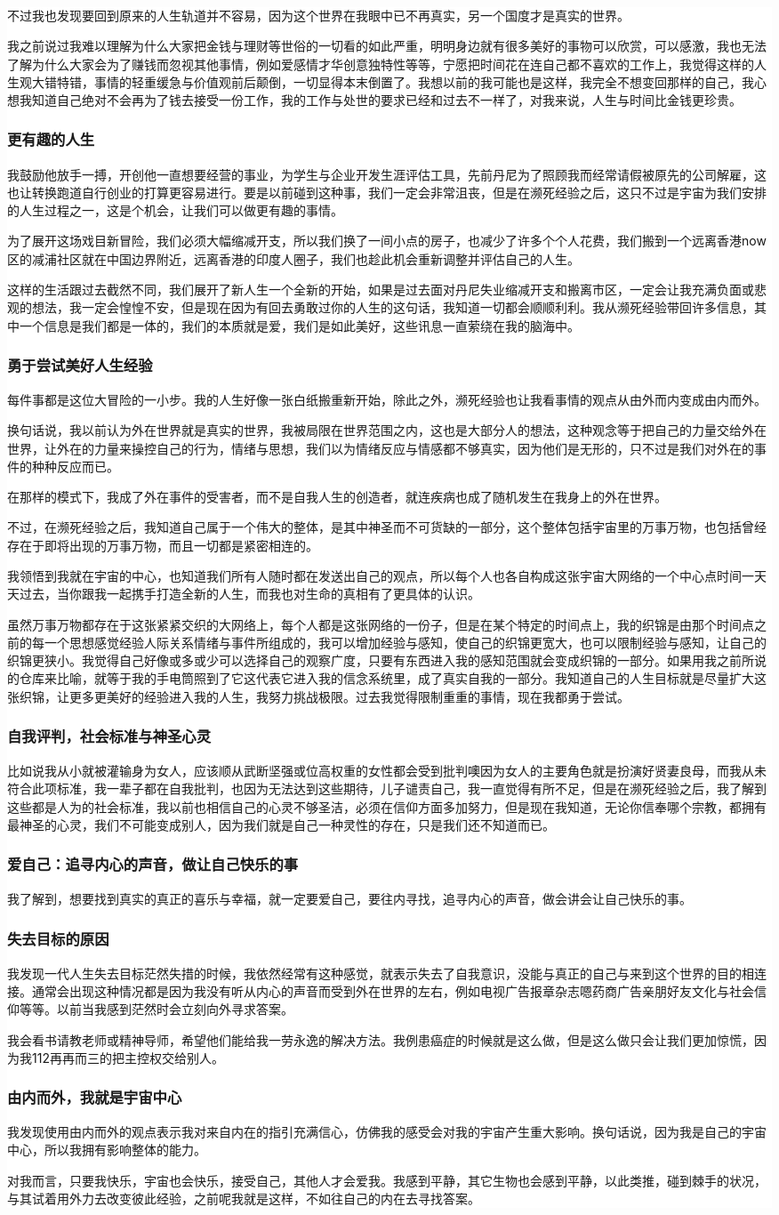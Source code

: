 不过我也发现要回到原来的人生轨道并不容易，因为这个世界在我眼中已不再真实，另一个国度才是真实的世界。

我之前说过我难以理解为什么大家把金钱与理财等世俗的一切看的如此严重，明明身边就有很多美好的事物可以欣赏，可以感激，我也无法了解为什么大家会为了赚钱而忽视其他事情，例如爱感情才华创意独特性等等，宁愿把时间花在连自己都不喜欢的工作上，我觉得这样的人生观大错特错，事情的轻重缓急与价值观前后颠倒，一切显得本末倒置了。我想以前的我可能也是这样，我完全不想变回那样的自己，我心想我知道自己绝对不会再为了钱去接受一份工作，我的工作与处世的要求已经和过去不一样了，对我来说，人生与时间比金钱更珍贵。

### 更有趣的人生

我鼓励他放手一搏，开创他一直想要经营的事业，为学生与企业开发生涯评估工具，先前丹尼为了照顾我而经常请假被原先的公司解雇，这也让转换跑道自行创业的打算更容易进行。要是以前碰到这种事，我们一定会非常沮丧，但是在濒死经验之后，这只不过是宇宙为我们安排的人生过程之一，这是个机会，让我们可以做更有趣的事情。

为了展开这场戏目新冒险，我们必须大幅缩减开支，所以我们换了一间小点的房子，也减少了许多个个人花费，我们搬到一个远离香港now区的减浦社区就在中国边界附近，远离香港的印度人圈子，我们也趁此机会重新调整并评估自己的人生。

这样的生活跟过去截然不同，我们展开了新人生一个全新的开始，如果是过去面对丹尼失业缩减开支和搬离市区，一定会让我充满负面或悲观的想法，我一定会惶惶不安，但是现在因为有回去勇敢过你的人生的这句话，我知道一切都会顺顺利利。我从濒死经验带回许多信息，其中一个信息是我们都是一体的，我们的本质就是爱，我们是如此美好，这些讯息一直萦绕在我的脑海中。

### 勇于尝试美好人生经验

每件事都是这位大冒险的一小步。我的人生好像一张白纸搬重新开始，除此之外，濒死经验也让我看事情的观点从由外而内变成由内而外。

换句话说，我以前认为外在世界就是真实的世界，我被局限在世界范围之内，这也是大部分人的想法，这种观念等于把自己的力量交给外在世界，让外在的力量来操控自己的行为，情绪与思想，我们以为情绪反应与情感都不够真实，因为他们是无形的，只不过是我们对外在的事件的种种反应而已。

在那样的模式下，我成了外在事件的受害者，而不是自我人生的创造者，就连疾病也成了随机发生在我身上的外在世界。

不过，在濒死经验之后，我知道自己属于一个伟大的整体，是其中神圣而不可货缺的一部分，这个整体包括宇宙里的万事万物，也包括曾经存在于即将出现的万事万物，而且一切都是紧密相连的。

我领悟到我就在宇宙的中心，也知道我们所有人随时都在发送出自己的观点，所以每个人也各自构成这张宇宙大网络的一个中心点时间一天天过去，当你跟我一起携手打造全新的人生，而我也对生命的真相有了更具体的认识。

虽然万事万物都存在于这张紧紧交织的大网络上，每个人都是这张网络的一份子，但是在某个特定的时间点上，我的织锦是由那个时间点之前的每一个思想感觉经验人际关系情绪与事件所组成的，我可以增加经验与感知，使自己的织锦更宽大，也可以限制经验与感知，让自己的织锦更狭小。我觉得自己好像或多或少可以选择自己的观察广度，只要有东西进入我的感知范围就会变成织锦的一部分。如果用我之前所说的仓库来比喻，就等于我的手电筒照到了它这代表它进入我的信念系统里，成了真实自我的一部分。我知道自己的人生目标就是尽量扩大这张织锦，让更多更美好的经验进入我的人生，我努力挑战极限。过去我觉得限制重重的事情，现在我都勇于尝试。

### 自我评判，社会标准与神圣心灵

比如说我从小就被灌输身为女人，应该顺从武断坚强或位高权重的女性都会受到批判噢因为女人的主要角色就是扮演好贤妻良母，而我从未符合此项标准，我一辈子都在自我批判，也因为无法达到这些期待，儿子谴责自己，我一直觉得有所不足，但是在濒死经验之后，我了解到这些都是人为的社会标准，我以前也相信自己的心灵不够圣洁，必须在信仰方面多加努力，但是现在我知道，无论你信奉哪个宗教，都拥有最神圣的心灵，我们不可能变成别人，因为我们就是自己一种灵性的存在，只是我们还不知道而已。

### 爱自己：追寻内心的声音，做让自己快乐的事

我了解到，想要找到真实的真正的喜乐与幸福，就一定要爱自己，要往内寻找，追寻内心的声音，做会讲会让自己快乐的事。

### 失去目标的原因

我发现一代人生失去目标茫然失措的时候，我依然经常有这种感觉，就表示失去了自我意识，没能与真正的自己与来到这个世界的目的相连接。通常会出现这种情况都是因为我没有听从内心的声音而受到外在世界的左右，例如电视广告报章杂志嗯药商广告亲朋好友文化与社会信仰等等。以前当我感到茫然时会立刻向外寻求答案。

我会看书请教老师或精神导师，希望他们能给我一劳永逸的解决方法。我例患癌症的时候就是这么做，但是这么做只会让我们更加惊慌，因为我112再再而三的把主控权交给别人。

### 由内而外，我就是宇宙中心

我发现使用由内而外的观点表示我对来自内在的指引充满信心，仿佛我的感受会对我的宇宙产生重大影响。换句话说，因为我是自己的宇宙中心，所以我拥有影响整体的能力。

对我而言，只要我快乐，宇宙也会快乐，接受自己，其他人才会爱我。我感到平静，其它生物也会感到平静，以此类推，碰到棘手的状况，与其试着用外力去改变彼此经验，之前呢我就是这样，不如往自己的内在去寻找答案。
